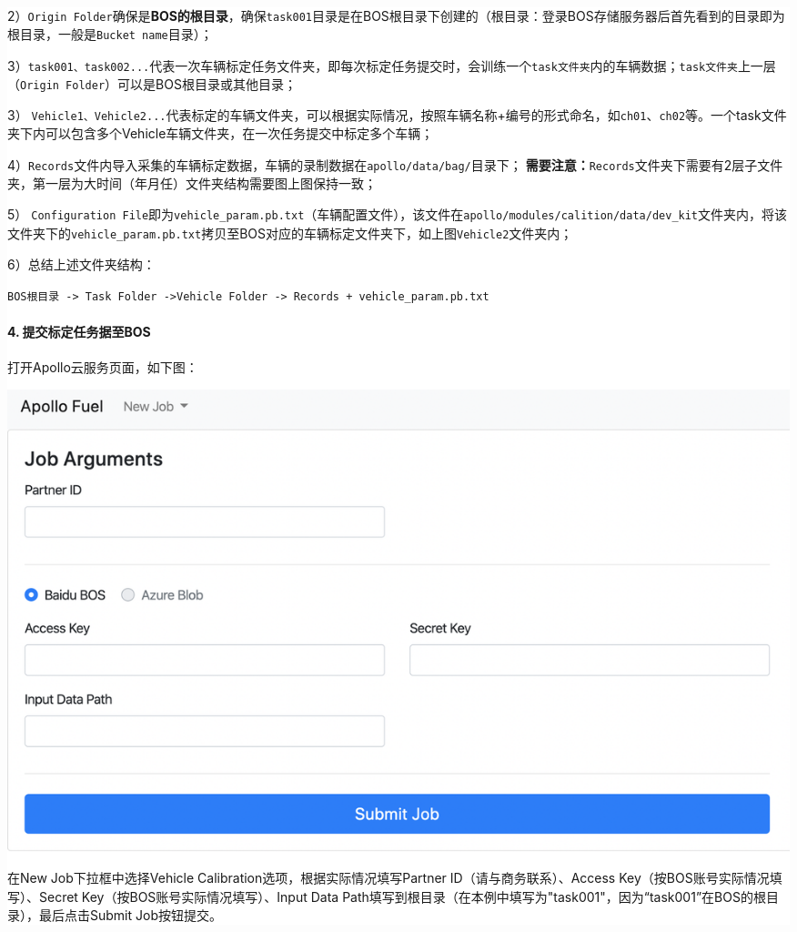 2）`Origin Folder`确保是**BOS的根目录**，确保`task001`目录是在BOS根目录下创建的（根目录：登录BOS存储服务器后首先看到的目录即为根目录，一般是`Bucket name`目录）；

3）`task001、task002...`代表一次车辆标定任务文件夹，即每次标定任务提交时，会训练一个`task文件夹`内的车辆数据；`task文件夹`上一层（`Origin Folder`）可以是BOS根目录或其他目录；

3） `Vehicle1、Vehicle2...`代表标定的车辆文件夹，可以根据实际情况，按照车辆名称+编号的形式命名，如`ch01`、`ch02`等。一个task文件夹下内可以包含多个Vehicle车辆文件夹，在一次任务提交中标定多个车辆；

4）`Records`文件内导入采集的车辆标定数据，车辆的录制数据在`apollo/data/bag/`目录下；
**需要注意：**`Records`文件夹下需要有2层子文件夹，第一层为大时间（年月任）文件夹结构需要图上图保持一致；

5） `Configuration File`即为`vehicle_param.pb.txt`（车辆配置文件），该文件在`apollo/modules/calition/data/dev_kit`文件夹内，将该文件夹下的`vehicle_param.pb.txt`拷贝至BOS对应的车辆标定文件夹下，如上图`Vehicle2`文件夹内；
 
6）总结上述文件夹结构：

    BOS根目录 -> Task Folder ->Vehicle Folder -> Records + vehicle_param.pb.txt


#### 4. 提交标定任务据至BOS

打开Apollo云服务页面，如下图：

![vehicle_calibration_online_fuel1](images/vehicle_calibration_online_fuel1.png)

在New Job下拉框中选择Vehicle Calibration选项，根据实际情况填写Partner ID（请与商务联系）、Access Key（按BOS账号实际情况填写）、Secret Key（按BOS账号实际情况填写）、Input Data Path填写到根目录（在本例中填写为"task001"，因为“task001”在BOS的根目录），最后点击Submit Job按钮提交。

